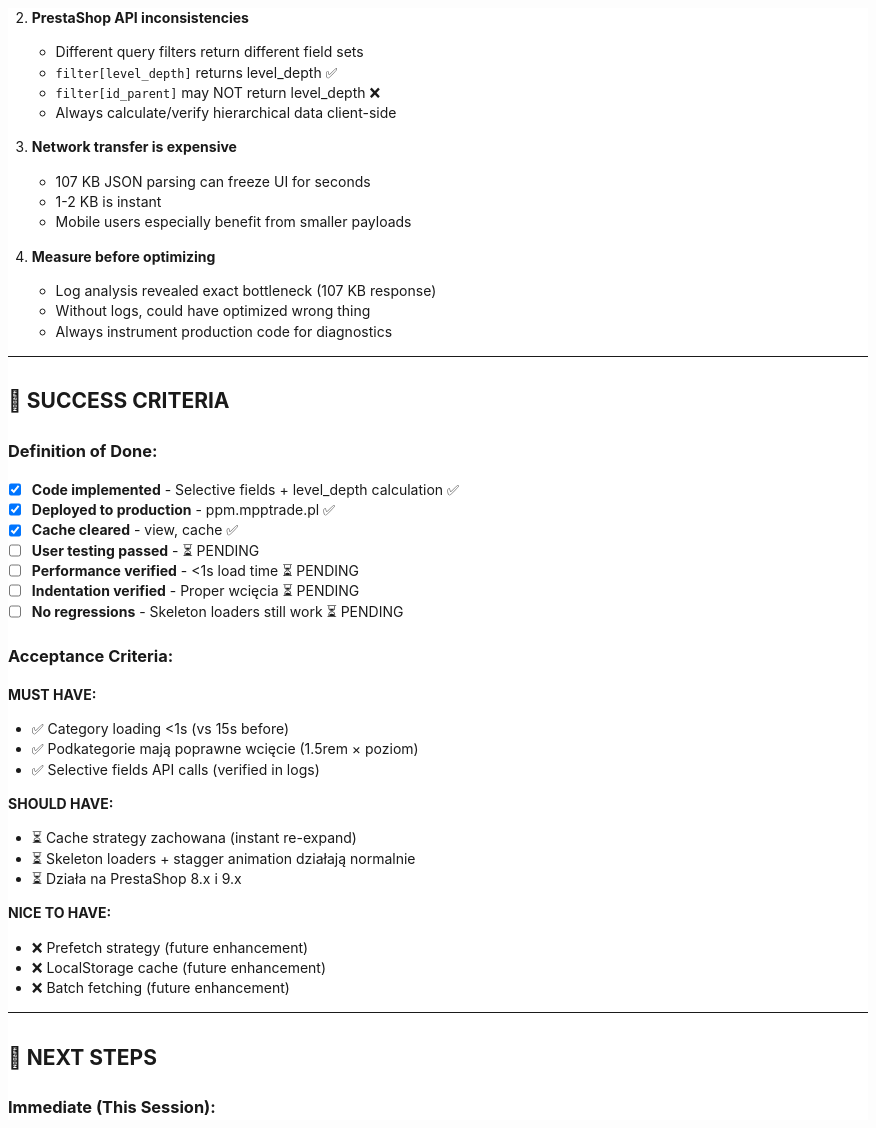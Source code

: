 2. **PrestaShop API inconsistencies**
   - Different query filters return different field sets
   - `filter[level_depth]` returns level_depth ✅
   - `filter[id_parent]` may NOT return level_depth ❌
   - Always calculate/verify hierarchical data client-side

3. **Network transfer is expensive**
   - 107 KB JSON parsing can freeze UI for seconds
   - 1-2 KB is instant
   - Mobile users especially benefit from smaller payloads

4. **Measure before optimizing**
   - Log analysis revealed exact bottleneck (107 KB response)
   - Without logs, could have optimized wrong thing
   - Always instrument production code for diagnostics

---

## 🎯 SUCCESS CRITERIA

### Definition of Done:

- [x] **Code implemented** - Selective fields + level_depth calculation ✅
- [x] **Deployed to production** - ppm.mpptrade.pl ✅
- [x] **Cache cleared** - view, cache ✅
- [ ] **User testing passed** - ⏳ PENDING
- [ ] **Performance verified** - <1s load time ⏳ PENDING
- [ ] **Indentation verified** - Proper wcięcia ⏳ PENDING
- [ ] **No regressions** - Skeleton loaders still work ⏳ PENDING

### Acceptance Criteria:

**MUST HAVE:**
- ✅ Category loading <1s (vs 15s before)
- ✅ Podkategorie mają poprawne wcięcie (1.5rem × poziom)
- ✅ Selective fields API calls (verified in logs)

**SHOULD HAVE:**
- ⏳ Cache strategy zachowana (instant re-expand)
- ⏳ Skeleton loaders + stagger animation działają normalnie
- ⏳ Działa na PrestaShop 8.x i 9.x

**NICE TO HAVE:**
- ❌ Prefetch strategy (future enhancement)
- ❌ LocalStorage cache (future enhancement)
- ❌ Batch fetching (future enhancement)

---

## 🔮 NEXT STEPS

### Immediate (This Session):
